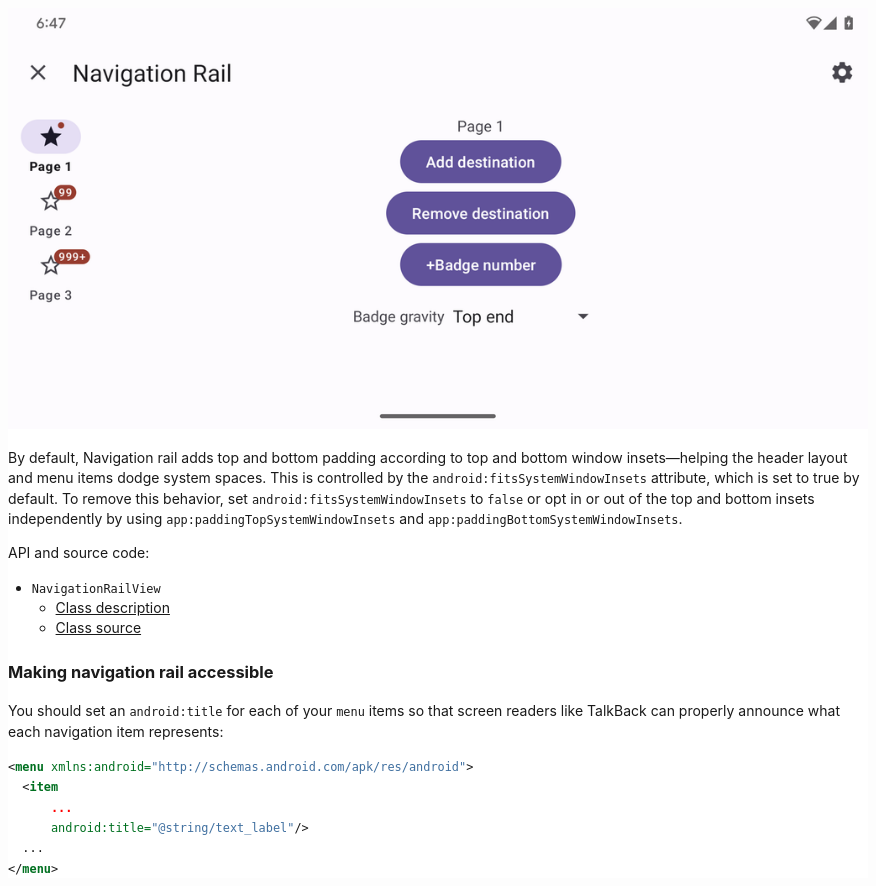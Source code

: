![The navigation rail container is 72 dp wide by default.](assets/navigationrail/navigation-rail-demo.png)

By default, Navigation rail adds top and bottom padding according to top and
bottom window insets—helping the header layout and menu items dodge system
spaces. This is controlled by the `android:fitsSystemWindowInsets` attribute,
which is set to true by default. To remove this behavior, set
`android:fitsSystemWindowInsets` to `false` or opt in or out of the top and
bottom insets independently by using `app:paddingTopSystemWindowInsets` and
`app:paddingBottomSystemWindowInsets`.

API and source code:

*   `NavigationRailView`
    *   [Class description](https://developer.android.com/reference/com/google/android/material/navigationrail/NavigationRailView)
    *   [Class source](https://github.com/material-components/material-components-android/tree/master/lib/java/com/google/android/material/navigationrail/NavigationRailView.java)

### Making navigation rail accessible

You should set an `android:title` for each of your `menu` items so that screen
readers like TalkBack can properly announce what each navigation item
represents:

```xml
<menu xmlns:android="http://schemas.android.com/apk/res/android">
  <item
      ...
      android:title="@string/text_label"/>
  ...
</menu>
```
